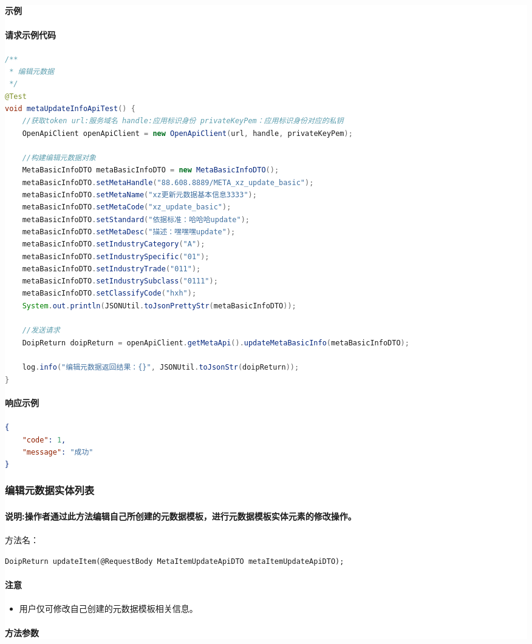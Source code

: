 #### 示例

#### 请求示例代码    
```java
/**
 * 编辑元数据
 */
@Test
void metaUpdateInfoApiTest() {
    //获取token url:服务域名 handle:应用标识身份 privateKeyPem：应用标识身份对应的私钥
    OpenApiClient openApiClient = new OpenApiClient(url, handle, privateKeyPem);

    //构建编辑元数据对象
    MetaBasicInfoDTO metaBasicInfoDTO = new MetaBasicInfoDTO();
    metaBasicInfoDTO.setMetaHandle("88.608.8889/META_xz_update_basic");
    metaBasicInfoDTO.setMetaName("xz更新元数据基本信息3333");
    metaBasicInfoDTO.setMetaCode("xz_update_basic");
    metaBasicInfoDTO.setStandard("依据标准：哈哈哈update");
    metaBasicInfoDTO.setMetaDesc("描述：嘿嘿嘿update");
    metaBasicInfoDTO.setIndustryCategory("A");
    metaBasicInfoDTO.setIndustrySpecific("01");
    metaBasicInfoDTO.setIndustryTrade("011");
    metaBasicInfoDTO.setIndustrySubclass("0111");
    metaBasicInfoDTO.setClassifyCode("hxh");
    System.out.println(JSONUtil.toJsonPrettyStr(metaBasicInfoDTO));
    
    //发送请求
    DoipReturn doipReturn = openApiClient.getMetaApi().updateMetaBasicInfo(metaBasicInfoDTO);

    log.info("编辑元数据返回结果：{}", JSONUtil.toJsonStr(doipReturn));
}    
```
#### 响应示例
```json
{
    "code": 1,
    "message": "成功"
}
```
### 编辑元数据实体列表

#### 说明:操作者通过此方法编辑自己所创建的元数据模板，进行元数据模板实体元素的修改操作。

方法名：

`DoipReturn updateItem(@RequestBody MetaItemUpdateApiDTO metaItemUpdateApiDTO);`

#### 注意
- 用户仅可修改自己创建的元数据模板相关信息。

#### 方法参数
